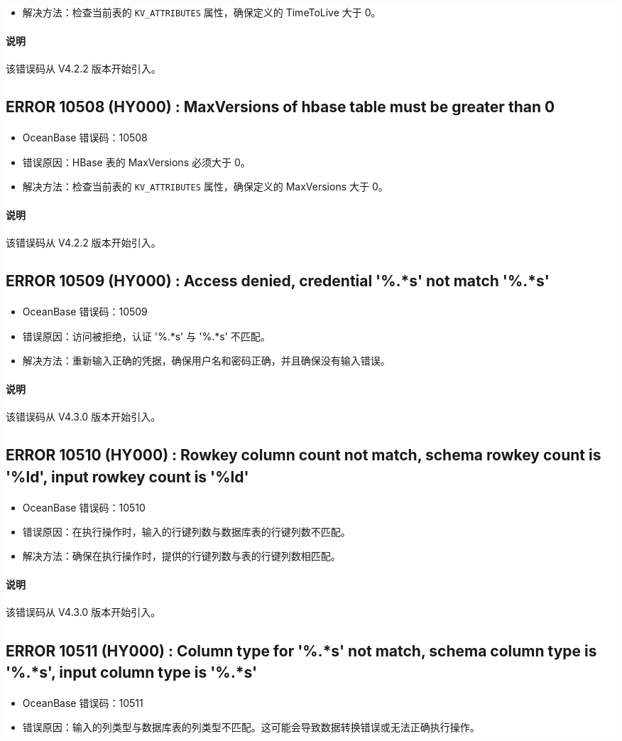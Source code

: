 * 解决方法：检查当前表的 `KV_ATTRIBUTES` 属性，确保定义的 TimeToLive 大于 0。

<main id="notice" type='explain'>
  <h4>说明</h4>
  <p>该错误码从 V4.2.2 版本开始引入。</p>
</main>

## ERROR 10508 (HY000) : MaxVersions of hbase table must be greater than 0

* OceanBase 错误码：10508

* 错误原因：HBase 表的 MaxVersions 必须大于 0。

* 解决方法：检查当前表的 `KV_ATTRIBUTES` 属性，确保定义的 MaxVersions 大于 0。

<main id="notice" type='explain'>
  <h4>说明</h4>
  <p>该错误码从 V4.2.2 版本开始引入。</p>
</main>

## ERROR 10509 (HY000) : Access denied, credential '%.*s' not match '%.*s'

* OceanBase 错误码：10509

* 错误原因：访问被拒绝，认证 '%.*s' 与 '%.*s' 不匹配。

* 解决方法：重新输入正确的凭据，确保用户名和密码正确，并且确保没有输入错误。

<main id="notice" type='explain'>
  <h4>说明</h4>
  <p>该错误码从 V4.3.0 版本开始引入。</p>
</main>

## ERROR 10510 (HY000) : Rowkey column count not match, schema rowkey count is '%ld', input rowkey count is '%ld'

* OceanBase 错误码：10510

* 错误原因：在执行操作时，输入的行键列数与数据库表的行键列数不匹配。

* 解决方法：确保在执行操作时，提供的行键列数与表的行键列数相匹配。

<main id="notice" type='explain'>
  <h4>说明</h4>
  <p>该错误码从 V4.3.0 版本开始引入。</p>
</main>

## ERROR 10511 (HY000) : Column type for '%.*s' not match, schema column type is '%.*s', input column type is '%.*s'

* OceanBase 错误码：10511

* 错误原因：输入的列类型与数据库表的列类型不匹配。这可能会导致数据转换错误或无法正确执行操作。

